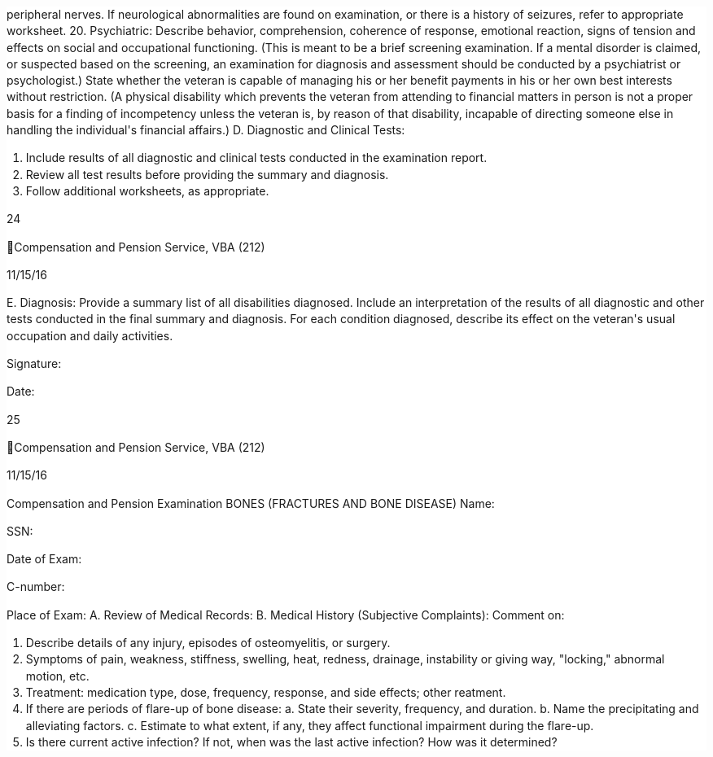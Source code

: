 peripheral nerves. If neurological abnormalities are found on examination, or there is a history of seizures,
refer to appropriate worksheet.
20. Psychiatric: Describe behavior, comprehension, coherence of response, emotional reaction, signs of tension
and effects on social and occupational functioning. (This is meant to be a brief screening examination. If a
mental disorder is claimed, or suspected based on the screening, an examination for diagnosis and
assessment should be conducted by a psychiatrist or psychologist.) State whether the veteran is capable of
managing his or her benefit payments in his or her own best interests without restriction. (A physical
disability which prevents the veteran from attending to financial matters in person is not a proper basis for a
finding of incompetency unless the veteran is, by reason of that disability, incapable of directing someone
else in handling the individual's financial affairs.)
D. Diagnostic and Clinical Tests:
1. Include results of all diagnostic and clinical tests conducted in the examination report.
2. Review all test results before providing the summary and diagnosis.
3. Follow additional worksheets, as appropriate.

24

Compensation and Pension Service, VBA (212)

11/15/16

E. Diagnosis: Provide a summary list of all disabilities diagnosed. Include an interpretation of the results of all
diagnostic and other tests conducted in the final summary and diagnosis. For each condition diagnosed, describe its
effect on the veteran's usual occupation and daily activities.

Signature:

Date:

25

Compensation and Pension Service, VBA (212)

11/15/16

Compensation and Pension Examination
BONES (FRACTURES AND BONE DISEASE)
Name:

SSN:

Date of Exam:

C-number:

Place of Exam:
A. Review of Medical Records:
B. Medical History (Subjective Complaints):
Comment on:
1. Describe details of any injury, episodes of osteomyelitis, or surgery.
2. Symptoms of pain, weakness, stiffness, swelling, heat, redness, drainage, instability or
giving way, "locking," abnormal motion, etc.
3. Treatment: medication type, dose, frequency, response, and side effects; other
reatment.
4. If there are periods of flare-up of bone disease:
a. State their severity, frequency, and duration.
b. Name the precipitating and alleviating factors.
c. Estimate to what extent, if any, they affect functional impairment during the
flare-up.
5. Is there current active infection? If not, when was the last active infection? How was
it determined?